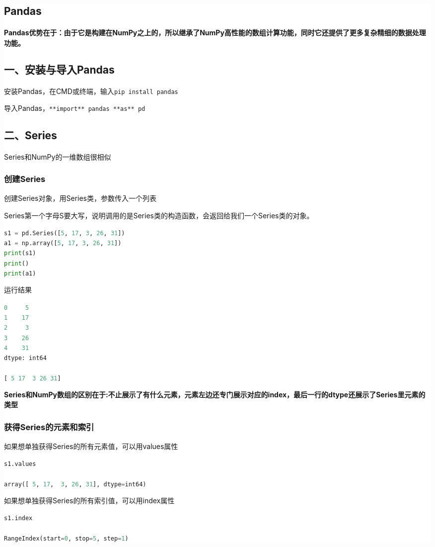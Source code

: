 ## Pandas
**Pandas优势在于：由于它是构建在NumPy之上的，所以继承了NumPy高性能的数组计算功能，同时它还提供了更多复杂精细的数据处理功能。**

## 一、安装与导入Pandas
安装Pandas，在CMD或终端，输入`pip install pandas`

导入Pandas，`**import** pandas **as** pd`

## 二、Series
Series和NumPy的一维数组很相似<font style="background-color:rgb(245, 245, 245);"></font>

### 创建Series
创建Series对象，用Series类，参数传入一个列表

Series第一个字母S要大写，说明调用的是Series类的构造函数，会返回给我们一个Series类的对象。

```python
s1 = pd.Series([5, 17, 3, 26, 31])
a1 = np.array([5, 17, 3, 26, 31])
print(s1)
print()
print(a1)
```

运行结果

```python
0     5
1    17
2     3
3    26
4    31
dtype: int64

[ 5 17  3 26 31]
```

**Series和NumPy数组的区别在于:不止展示了有什么元素，元素左边还专门展示对应的index，最后一行的dtype还展示了Series里元素的类型**

### 获得Series的元素和索引
如果想单独获得Series的所有元素值，可以用values属性

```python
s1.values

array([ 5, 17,  3, 26, 31], dtype=int64)
```

如果想单独获得Series的所有索引值，可以用index属性

```python
s1.index

RangeIndex(start=0, stop=5, step=1)
```
